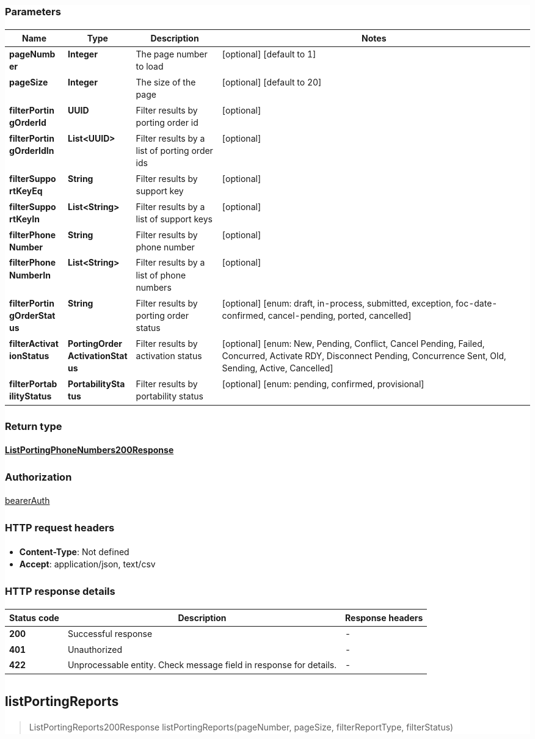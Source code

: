### Parameters


Name | Type | Description  | Notes
------------- | ------------- | ------------- | -------------
 **pageNumber** | **Integer**| The page number to load | [optional] [default to 1]
 **pageSize** | **Integer**| The size of the page | [optional] [default to 20]
 **filterPortingOrderId** | **UUID**| Filter results by porting order id | [optional]
 **filterPortingOrderIdIn** | **List&lt;UUID&gt;**| Filter results by a list of porting order ids | [optional]
 **filterSupportKeyEq** | **String**| Filter results by support key | [optional]
 **filterSupportKeyIn** | **List&lt;String&gt;**| Filter results by a list of support keys | [optional]
 **filterPhoneNumber** | **String**| Filter results by phone number | [optional]
 **filterPhoneNumberIn** | **List&lt;String&gt;**| Filter results by a list of phone numbers | [optional]
 **filterPortingOrderStatus** | **String**| Filter results by porting order status | [optional] [enum: draft, in-process, submitted, exception, foc-date-confirmed, cancel-pending, ported, cancelled]
 **filterActivationStatus** | **PortingOrderActivationStatus**| Filter results by activation status | [optional] [enum: New, Pending, Conflict, Cancel Pending, Failed, Concurred, Activate RDY, Disconnect Pending, Concurrence Sent, Old, Sending, Active, Cancelled]
 **filterPortabilityStatus** | **PortabilityStatus**| Filter results by portability status | [optional] [enum: pending, confirmed, provisional]

### Return type

[**ListPortingPhoneNumbers200Response**](ListPortingPhoneNumbers200Response.md)

### Authorization

[bearerAuth](../README.md#bearerAuth)

### HTTP request headers

- **Content-Type**: Not defined
- **Accept**: application/json, text/csv

### HTTP response details
| Status code | Description | Response headers |
|-------------|-------------|------------------|
| **200** | Successful response |  -  |
| **401** | Unauthorized |  -  |
| **422** | Unprocessable entity. Check message field in response for details. |  -  |


## listPortingReports

> ListPortingReports200Response listPortingReports(pageNumber, pageSize, filterReportType, filterStatus)
